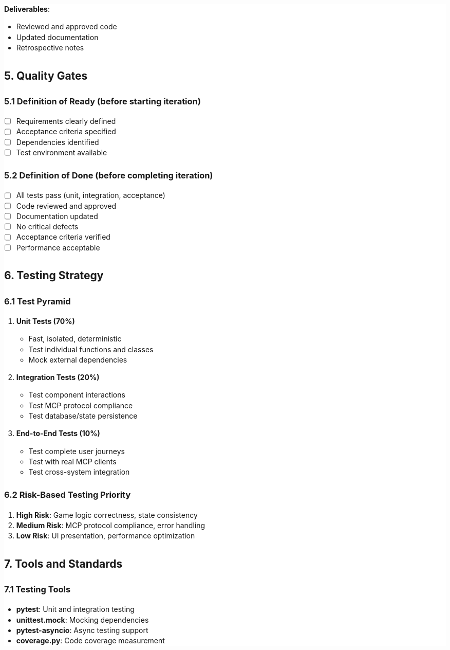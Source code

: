 **Deliverables**:
- Reviewed and approved code
- Updated documentation
- Retrospective notes

## 5. Quality Gates

### 5.1 Definition of Ready (before starting iteration)
- [ ] Requirements clearly defined
- [ ] Acceptance criteria specified
- [ ] Dependencies identified
- [ ] Test environment available

### 5.2 Definition of Done (before completing iteration)
- [ ] All tests pass (unit, integration, acceptance)
- [ ] Code reviewed and approved
- [ ] Documentation updated
- [ ] No critical defects
- [ ] Acceptance criteria verified
- [ ] Performance acceptable

## 6. Testing Strategy

### 6.1 Test Pyramid
1. **Unit Tests (70%)**
   - Fast, isolated, deterministic
   - Test individual functions and classes
   - Mock external dependencies

2. **Integration Tests (20%)**
   - Test component interactions
   - Test MCP protocol compliance
   - Test database/state persistence

3. **End-to-End Tests (10%)**
   - Test complete user journeys
   - Test with real MCP clients
   - Test cross-system integration

### 6.2 Risk-Based Testing Priority
1. **High Risk**: Game logic correctness, state consistency
2. **Medium Risk**: MCP protocol compliance, error handling
3. **Low Risk**: UI presentation, performance optimization

## 7. Tools and Standards

### 7.1 Testing Tools
- **pytest**: Unit and integration testing
- **unittest.mock**: Mocking dependencies
- **pytest-asyncio**: Async testing support
- **coverage.py**: Code coverage measurement

